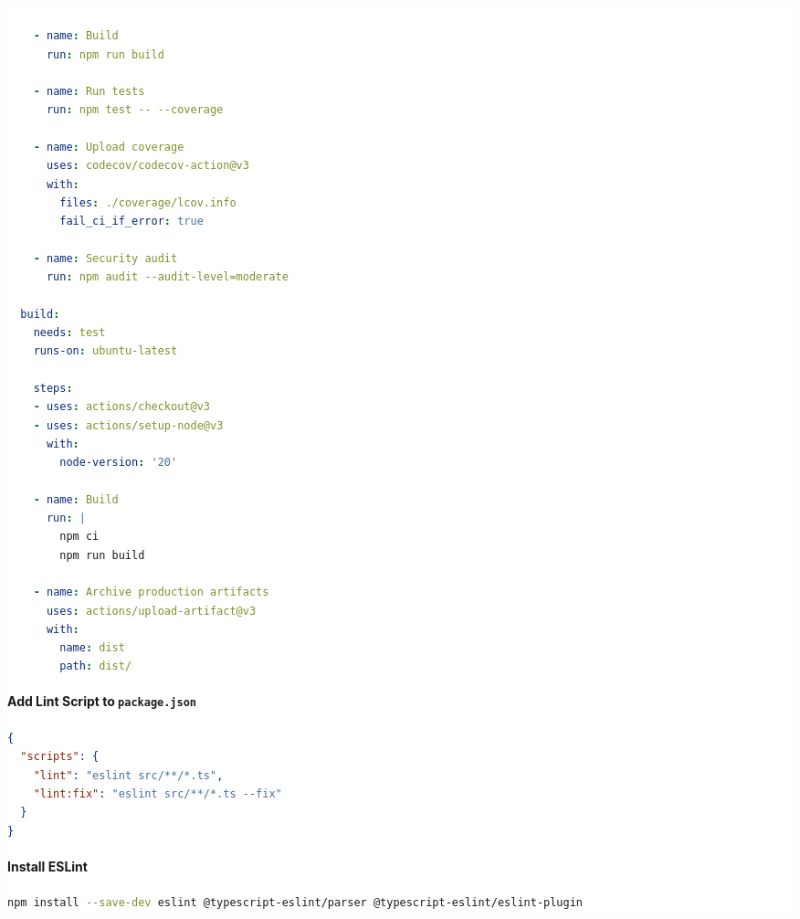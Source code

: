 ```yaml
    
    - name: Build
      run: npm run build
    
    - name: Run tests
      run: npm test -- --coverage
    
    - name: Upload coverage
      uses: codecov/codecov-action@v3
      with:
        files: ./coverage/lcov.info
        fail_ci_if_error: true
    
    - name: Security audit
      run: npm audit --audit-level=moderate
  
  build:
    needs: test
    runs-on: ubuntu-latest
    
    steps:
    - uses: actions/checkout@v3
    - uses: actions/setup-node@v3
      with:
        node-version: '20'
    
    - name: Build
      run: |
        npm ci
        npm run build
    
    - name: Archive production artifacts
      uses: actions/upload-artifact@v3
      with:
        name: dist
        path: dist/
```

#### Add Lint Script to `package.json`

```json
{
  "scripts": {
    "lint": "eslint src/**/*.ts",
    "lint:fix": "eslint src/**/*.ts --fix"
  }
}
```

#### Install ESLint

```bash
npm install --save-dev eslint @typescript-eslint/parser @typescript-eslint/eslint-plugin
```

